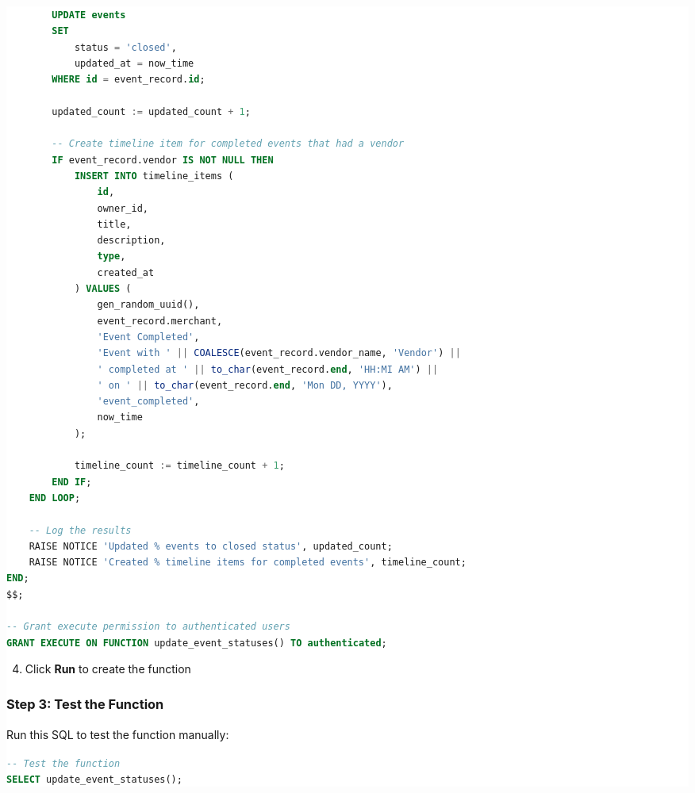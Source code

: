 ```sql
        UPDATE events 
        SET 
            status = 'closed',
            updated_at = now_time
        WHERE id = event_record.id;
        
        updated_count := updated_count + 1;
        
        -- Create timeline item for completed events that had a vendor
        IF event_record.vendor IS NOT NULL THEN
            INSERT INTO timeline_items (
                id,
                owner_id,
                title,
                description,
                type,
                created_at
            ) VALUES (
                gen_random_uuid(),
                event_record.merchant,
                'Event Completed',
                'Event with ' || COALESCE(event_record.vendor_name, 'Vendor') || 
                ' completed at ' || to_char(event_record.end, 'HH:MI AM') || 
                ' on ' || to_char(event_record.end, 'Mon DD, YYYY'),
                'event_completed',
                now_time
            );
            
            timeline_count := timeline_count + 1;
        END IF;
    END LOOP;
    
    -- Log the results
    RAISE NOTICE 'Updated % events to closed status', updated_count;
    RAISE NOTICE 'Created % timeline items for completed events', timeline_count;
END;
$$;

-- Grant execute permission to authenticated users
GRANT EXECUTE ON FUNCTION update_event_statuses() TO authenticated;
```

4. Click **Run** to create the function

### Step 3: Test the Function

Run this SQL to test the function manually:

```sql
-- Test the function
SELECT update_event_statuses();
```

